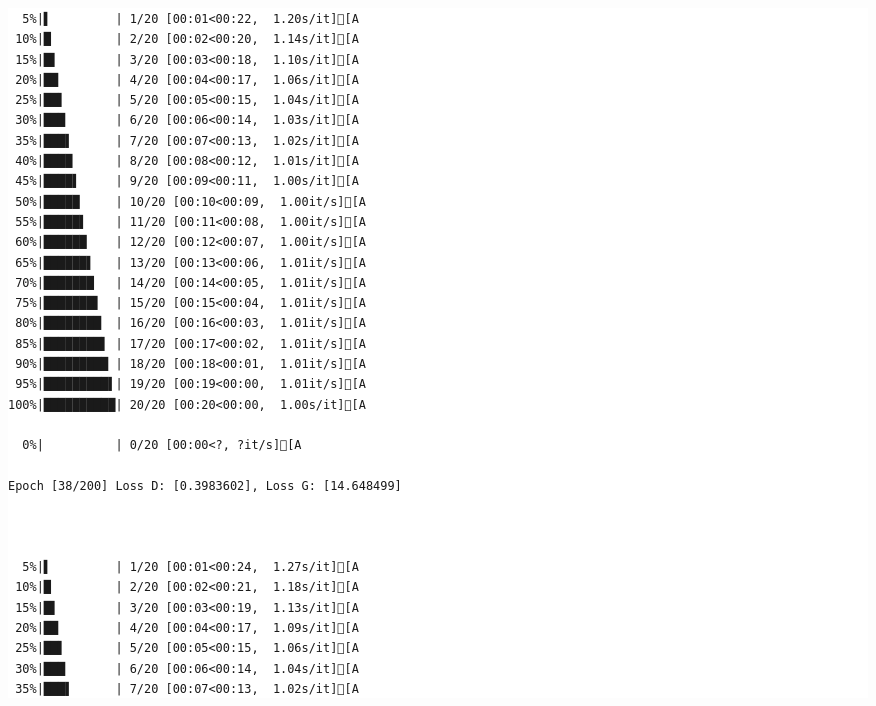 
    
      5%|▌         | 1/20 [00:01<00:22,  1.20s/it][A
     10%|█         | 2/20 [00:02<00:20,  1.14s/it][A
     15%|█▌        | 3/20 [00:03<00:18,  1.10s/it][A
     20%|██        | 4/20 [00:04<00:17,  1.06s/it][A
     25%|██▌       | 5/20 [00:05<00:15,  1.04s/it][A
     30%|███       | 6/20 [00:06<00:14,  1.03s/it][A
     35%|███▌      | 7/20 [00:07<00:13,  1.02s/it][A
     40%|████      | 8/20 [00:08<00:12,  1.01s/it][A
     45%|████▌     | 9/20 [00:09<00:11,  1.00s/it][A
     50%|█████     | 10/20 [00:10<00:09,  1.00it/s][A
     55%|█████▌    | 11/20 [00:11<00:08,  1.00it/s][A
     60%|██████    | 12/20 [00:12<00:07,  1.00it/s][A
     65%|██████▌   | 13/20 [00:13<00:06,  1.01it/s][A
     70%|███████   | 14/20 [00:14<00:05,  1.01it/s][A
     75%|███████▌  | 15/20 [00:15<00:04,  1.01it/s][A
     80%|████████  | 16/20 [00:16<00:03,  1.01it/s][A
     85%|████████▌ | 17/20 [00:17<00:02,  1.01it/s][A
     90%|█████████ | 18/20 [00:18<00:01,  1.01it/s][A
     95%|█████████▌| 19/20 [00:19<00:00,  1.01it/s][A
    100%|██████████| 20/20 [00:20<00:00,  1.00s/it][A
    
      0%|          | 0/20 [00:00<?, ?it/s][A

    Epoch [38/200] Loss D: [0.3983602], Loss G: [14.648499]


    
      5%|▌         | 1/20 [00:01<00:24,  1.27s/it][A
     10%|█         | 2/20 [00:02<00:21,  1.18s/it][A
     15%|█▌        | 3/20 [00:03<00:19,  1.13s/it][A
     20%|██        | 4/20 [00:04<00:17,  1.09s/it][A
     25%|██▌       | 5/20 [00:05<00:15,  1.06s/it][A
     30%|███       | 6/20 [00:06<00:14,  1.04s/it][A
     35%|███▌      | 7/20 [00:07<00:13,  1.02s/it][A
